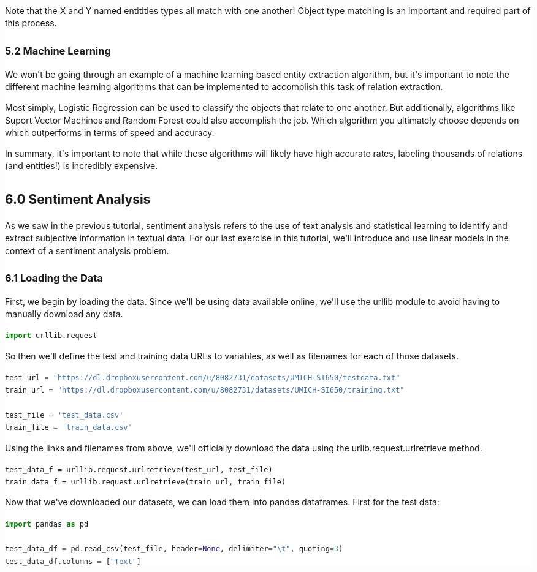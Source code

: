 Note that the X and Y named entitities types all match with one another! Object type matching is an important and required part of this process. 

### 5.2 Machine Learning

We won't be going through an example of a machine learning based entity extraction algorithm, but it's important to note the different machine learning algorithms that can be implemented to accomplish this task of relation extraction. 

Most simply, Logistic Regression can be used to classify the objects that relate to one another. But additionally, algorithms like Suport Vector Machines and Random Forest could also accomplish the job. Which algorithm you ultimately choose depends on which outperforms in terms of speed and accuracy.

In summary, it's important to note that while these algorithms will likely have high accurate rates, labeling thousands of relations (and entities!) is incredibly expensive.   


## 6.0 Sentiment Analysis

As we saw in the previous tutorial, sentiment analysis refers to the use of text analysis and statistical learning to identify and extract subjective information in textual data. For our last exercise in this tutorial, we'll introduce and use linear models in the context of a sentiment analysis problem.

### 6.1 Loading the Data

First, we begin by loading the data. Since we'll be using data available online, we'll use the urllib module to avoid having to manually download any data.

``` python
import urllib.request
```

So then we'll define the test and training data URLs to variables, as well as filenames for each of those datasets.

``` python
test_url = "https://dl.dropboxusercontent.com/u/8082731/datasets/UMICH-SI650/testdata.txt"
train_url = "https://dl.dropboxusercontent.com/u/8082731/datasets/UMICH-SI650/training.txt"

test_file = 'test_data.csv'
train_file = 'train_data.csv'
```

Using the links and filenames from above, we'll officially download the data using the urlib.request.urlretrieve method. 

```
test_data_f = urllib.request.urlretrieve(test_url, test_file)
train_data_f = urllib.request.urlretrieve(train_url, train_file)
```

Now that we've downloaded our datasets, we can load them into pandas dataframes. First for the test data:

``` python
import pandas as pd

test_data_df = pd.read_csv(test_file, header=None, delimiter="\t", quoting=3)
test_data_df.columns = ["Text"]
```
